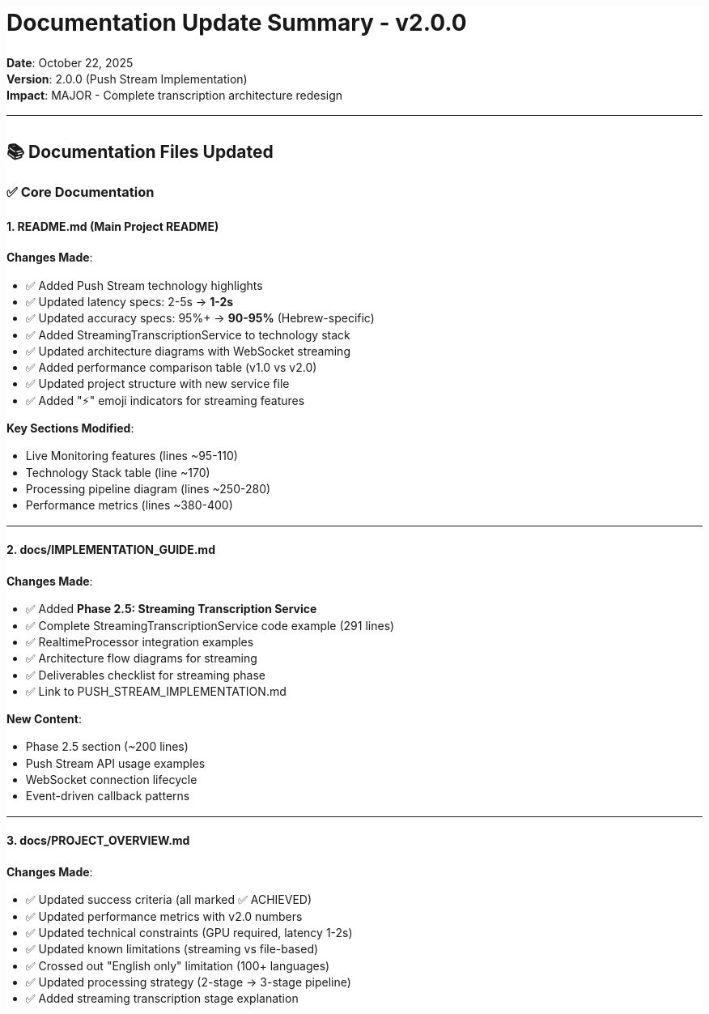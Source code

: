 # Documentation Update Summary - v2.0.0

**Date**: October 22, 2025  
**Version**: 2.0.0 (Push Stream Implementation)  
**Impact**: MAJOR - Complete transcription architecture redesign

---

## 📚 Documentation Files Updated

### ✅ Core Documentation

#### 1. README.md (Main Project README)
**Changes Made**:
- ✅ Added Push Stream technology highlights
- ✅ Updated latency specs: 2-5s → **1-2s**
- ✅ Updated accuracy specs: 95%+ → **90-95%** (Hebrew-specific)
- ✅ Added StreamingTranscriptionService to technology stack
- ✅ Updated architecture diagrams with WebSocket streaming
- ✅ Added performance comparison table (v1.0 vs v2.0)
- ✅ Updated project structure with new service file
- ✅ Added "⚡" emoji indicators for streaming features

**Key Sections Modified**:
- Live Monitoring features (lines ~95-110)
- Technology Stack table (line ~170)
- Processing pipeline diagram (lines ~250-280)
- Performance metrics (lines ~380-400)

---

#### 2. docs/IMPLEMENTATION_GUIDE.md
**Changes Made**:
- ✅ Added **Phase 2.5: Streaming Transcription Service**
- ✅ Complete StreamingTranscriptionService code example (291 lines)
- ✅ RealtimeProcessor integration examples
- ✅ Architecture flow diagrams for streaming
- ✅ Deliverables checklist for streaming phase
- ✅ Link to PUSH_STREAM_IMPLEMENTATION.md

**New Content**:
- Phase 2.5 section (~200 lines)
- Push Stream API usage examples
- WebSocket connection lifecycle
- Event-driven callback patterns

---

#### 3. docs/PROJECT_OVERVIEW.md
**Changes Made**:
- ✅ Updated success criteria (all marked ✅ ACHIEVED)
- ✅ Updated performance metrics with v2.0 numbers
- ✅ Updated technical constraints (GPU required, latency 1-2s)
- ✅ Updated known limitations (streaming vs file-based)
- ✅ Crossed out "English only" limitation (100+ languages)
- ✅ Updated processing strategy (2-stage → 3-stage pipeline)
- ✅ Added streaming transcription stage explanation
